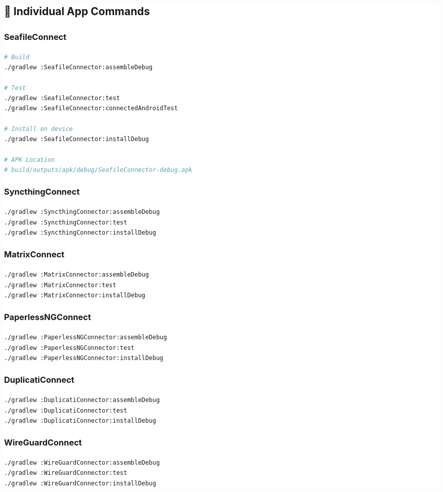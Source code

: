 
## 📱 Individual App Commands

### SeafileConnect
```bash
# Build
./gradlew :SeafileConnector:assembleDebug

# Test
./gradlew :SeafileConnector:test
./gradlew :SeafileConnector:connectedAndroidTest

# Install on device
./gradlew :SeafileConnector:installDebug

# APK Location
# build/outputs/apk/debug/SeafileConnector-debug.apk
```

### SyncthingConnect
```bash
./gradlew :SyncthingConnector:assembleDebug
./gradlew :SyncthingConnector:test
./gradlew :SyncthingConnector:installDebug
```

### MatrixConnect
```bash
./gradlew :MatrixConnector:assembleDebug
./gradlew :MatrixConnector:test
./gradlew :MatrixConnector:installDebug
```

### PaperlessNGConnect
```bash
./gradlew :PaperlessNGConnector:assembleDebug
./gradlew :PaperlessNGConnector:test
./gradlew :PaperlessNGConnector:installDebug
```

### DuplicatiConnect
```bash
./gradlew :DuplicatiConnector:assembleDebug
./gradlew :DuplicatiConnector:test
./gradlew :DuplicatiConnector:installDebug
```

### WireGuardConnect
```bash
./gradlew :WireGuardConnector:assembleDebug
./gradlew :WireGuardConnector:test
./gradlew :WireGuardConnector:installDebug
```
